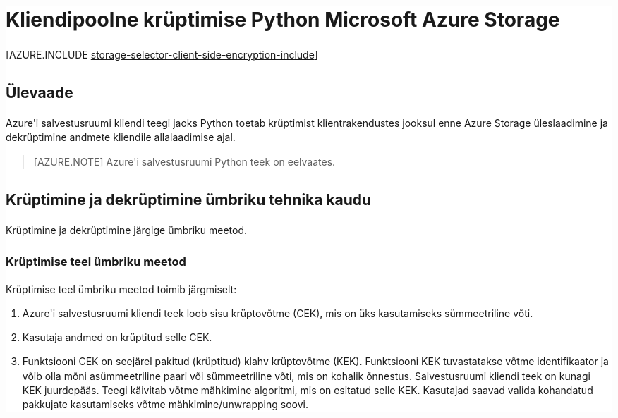 <properties
    pageTitle="Kliendipoolne krüptimise Python Microsoft Azure Storage | Microsoft Azure'i"
    description="Azure'i salvestusruumi kliendi teek Python toetab kliendipoolne krüptimise maksimaalne turvalisus Azure Storage rakendusi."
    services="storage"
    documentationCenter="python"
    authors="dineshmurthy"
    manager="jahogg"
    editor="tysonn"/>

<tags
    ms.service="storage"
    ms.workload="storage"
    ms.tgt_pltfrm="na"
    ms.devlang="python"
    ms.topic="article"
    ms.date="10/18/2016"
    ms.author="dineshm"/>


# <a name="client-side-encryption-with-python-for-microsoft-azure-storage"></a>Kliendipoolne krüptimise Python Microsoft Azure Storage

[AZURE.INCLUDE [storage-selector-client-side-encryption-include](../../includes/storage-selector-client-side-encryption-include.md)]

## <a name="overview"></a>Ülevaade

[Azure'i salvestusruumi kliendi teegi jaoks Python](https://pypi.python.org/pypi/azure-storage) toetab krüptimist klientrakendustes jooksul enne Azure Storage üleslaadimine ja dekrüptimine andmete kliendile allalaadimise ajal.

>[AZURE.NOTE] Azure'i salvestusruumi Python teek on eelvaates.

## <a name="encryption-and-decryption-via-the-envelope-technique"></a>Krüptimine ja dekrüptimine ümbriku tehnika kaudu
Krüptimine ja dekrüptimine järgige ümbriku meetod.

### <a name="encryption-via-the-envelope-technique"></a>Krüptimise teel ümbriku meetod
Krüptimise teel ümbriku meetod toimib järgmiselt:

1.  Azure'i salvestusruumi kliendi teek loob sisu krüptovõtme (CEK), mis on üks kasutamiseks sümmeetriline võti.

2.  Kasutaja andmed on krüptitud selle CEK.

3.  Funktsiooni CEK on seejärel pakitud (krüptitud) klahv krüptovõtme (KEK). Funktsiooni KEK tuvastatakse võtme identifikaator ja võib olla mõni asümmeetriline paari või sümmeetriline võti, mis on kohalik õnnestus.
Salvestusruumi kliendi teek on kunagi KEK juurdepääs. Teegi käivitab võtme mähkimine algoritmi, mis on esitatud selle KEK. Kasutajad saavad valida kohandatud pakkujate kasutamiseks võtme mähkimine/unwrapping soovi.
